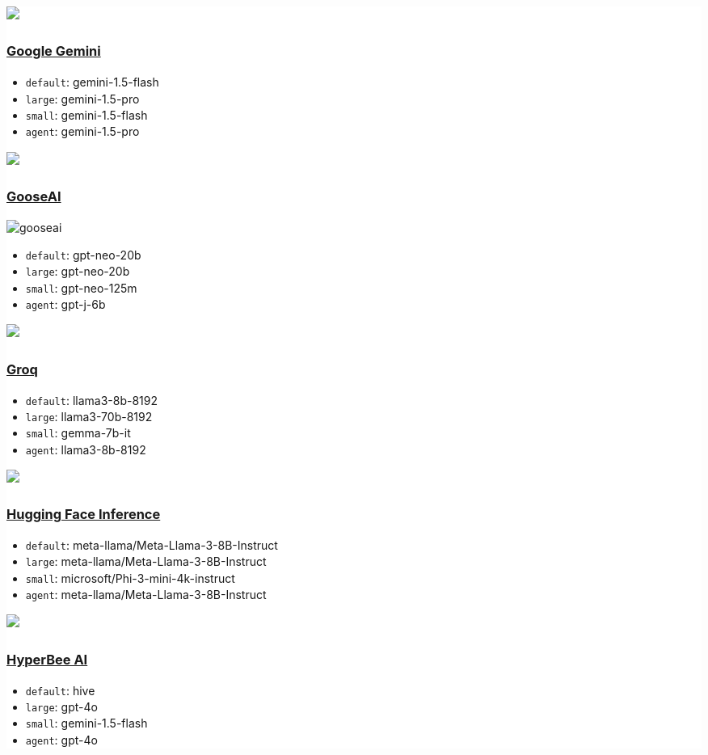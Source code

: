 
![](https://samestrin.github.io/media/large-models-interface/icons/blank.png)
### [Google Gemini](providers/gemini.md)



- `default`: gemini-1.5-flash
- `large`: gemini-1.5-pro
- `small`: gemini-1.5-flash
- `agent`: gemini-1.5-pro


![](https://samestrin.github.io/media/large-models-interface/icons/blank.png)
### [GooseAI](providers/gooseai.md)

![gooseai](https://samestrin.github.io/media/large-models-interface/icons/gooseai.png)

- `default`: gpt-neo-20b
- `large`: gpt-neo-20b
- `small`: gpt-neo-125m
- `agent`: gpt-j-6b


![](https://samestrin.github.io/media/large-models-interface/icons/blank.png)
### [Groq](providers/groq.md)



- `default`: llama3-8b-8192
- `large`: llama3-70b-8192
- `small`: gemma-7b-it
- `agent`: llama3-8b-8192


![](https://samestrin.github.io/media/large-models-interface/icons/blank.png)
### [Hugging Face Inference](providers/huggingface.md)



- `default`: meta-llama/Meta-Llama-3-8B-Instruct
- `large`: meta-llama/Meta-Llama-3-8B-Instruct
- `small`: microsoft/Phi-3-mini-4k-instruct
- `agent`: meta-llama/Meta-Llama-3-8B-Instruct


![](https://samestrin.github.io/media/large-models-interface/icons/blank.png)
### [HyperBee AI](providers/hyperbeeai.md)



- `default`: hive
- `large`: gpt-4o
- `small`: gemini-1.5-flash
- `agent`: gpt-4o
